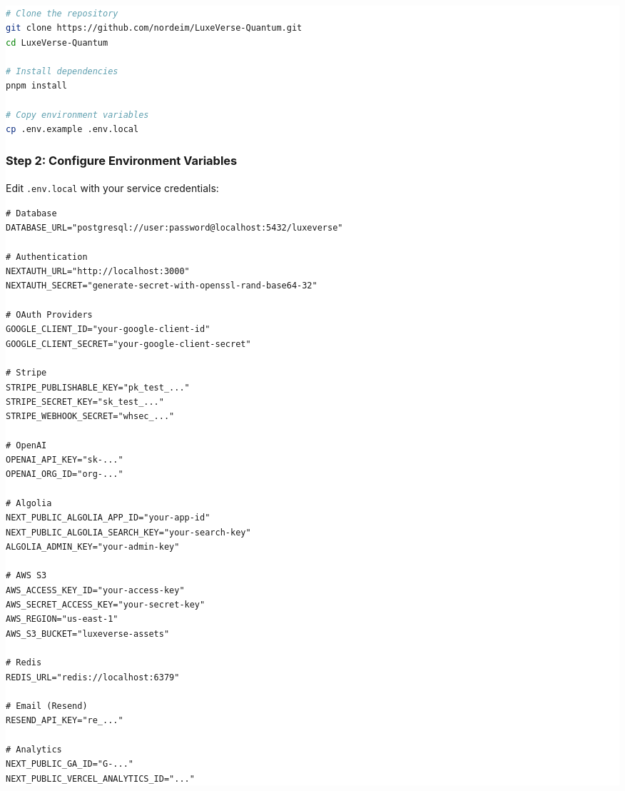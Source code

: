 ```bash
# Clone the repository
git clone https://github.com/nordeim/LuxeVerse-Quantum.git
cd LuxeVerse-Quantum

# Install dependencies
pnpm install

# Copy environment variables
cp .env.example .env.local
```

### Step 2: Configure Environment Variables

Edit `.env.local` with your service credentials:

```env
# Database
DATABASE_URL="postgresql://user:password@localhost:5432/luxeverse"

# Authentication
NEXTAUTH_URL="http://localhost:3000"
NEXTAUTH_SECRET="generate-secret-with-openssl-rand-base64-32"

# OAuth Providers
GOOGLE_CLIENT_ID="your-google-client-id"
GOOGLE_CLIENT_SECRET="your-google-client-secret"

# Stripe
STRIPE_PUBLISHABLE_KEY="pk_test_..."
STRIPE_SECRET_KEY="sk_test_..."
STRIPE_WEBHOOK_SECRET="whsec_..."

# OpenAI
OPENAI_API_KEY="sk-..."
OPENAI_ORG_ID="org-..."

# Algolia
NEXT_PUBLIC_ALGOLIA_APP_ID="your-app-id"
NEXT_PUBLIC_ALGOLIA_SEARCH_KEY="your-search-key"
ALGOLIA_ADMIN_KEY="your-admin-key"

# AWS S3
AWS_ACCESS_KEY_ID="your-access-key"
AWS_SECRET_ACCESS_KEY="your-secret-key"
AWS_REGION="us-east-1"
AWS_S3_BUCKET="luxeverse-assets"

# Redis
REDIS_URL="redis://localhost:6379"

# Email (Resend)
RESEND_API_KEY="re_..."

# Analytics
NEXT_PUBLIC_GA_ID="G-..."
NEXT_PUBLIC_VERCEL_ANALYTICS_ID="..."
```
